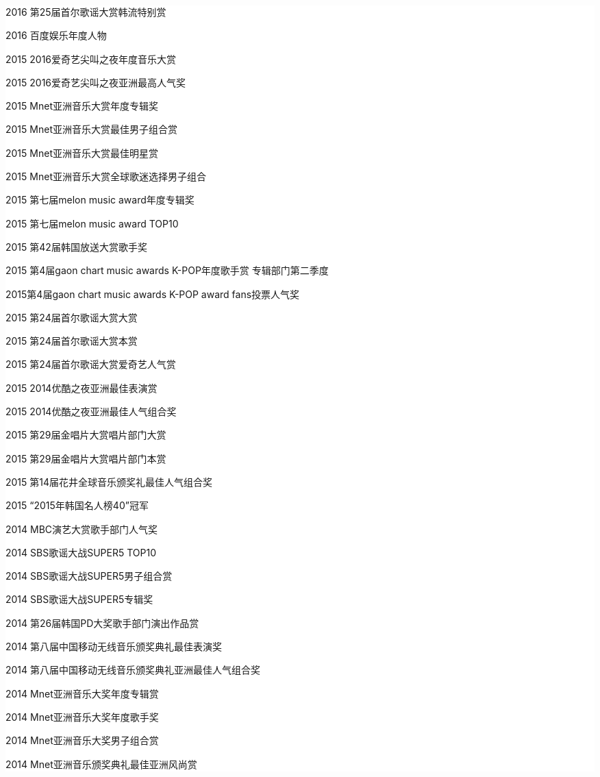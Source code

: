 2016 第25届首尔歌谣大赏韩流特别赏

2016 百度娱乐年度人物

2015 2016爱奇艺尖叫之夜年度音乐大赏

2015 2016爱奇艺尖叫之夜亚洲最高人气奖

2015 Mnet亚洲音乐大赏年度专辑奖

2015 Mnet亚洲音乐大赏最佳男子组合赏

2015 Mnet亚洲音乐大赏最佳明星赏

2015 Mnet亚洲音乐大赏全球歌迷选择男子组合

2015 第七届melon music award年度专辑奖

2015 第七届melon music award TOP10

2015 第42届韩国放送大赏歌手奖

2015 第4届gaon chart music awards K-POP年度歌手赏 专辑部门第二季度

2015第4届gaon chart music awards K-POP award fans投票人气奖

2015 第24届首尔歌谣大赏大赏

2015 第24届首尔歌谣大赏本赏

2015 第24届首尔歌谣大赏爱奇艺人气赏

2015 2014优酷之夜亚洲最佳表演赏

2015 2014优酷之夜亚洲最佳人气组合奖

2015 第29届金唱片大赏唱片部门大赏

2015 第29届金唱片大赏唱片部门本赏

2015 第14届花井全球音乐颁奖礼最佳人气组合奖

2015 “2015年韩国名人榜40”冠军

2014 MBC演艺大赏歌手部门人气奖

2014 SBS歌谣大战SUPER5 TOP10

2014 SBS歌谣大战SUPER5男子组合赏

2014 SBS歌谣大战SUPER5专辑奖

2014 第26届韩国PD大奖歌手部门演出作品赏

2014 第八届中国移动无线音乐颁奖典礼最佳表演奖

2014 第八届中国移动无线音乐颁奖典礼亚洲最佳人气组合奖

2014 Mnet亚洲音乐大奖年度专辑赏

2014 Mnet亚洲音乐大奖年度歌手奖

2014 Mnet亚洲音乐大奖男子组合赏

2014 Mnet亚洲音乐颁奖典礼最佳亚洲风尚赏
